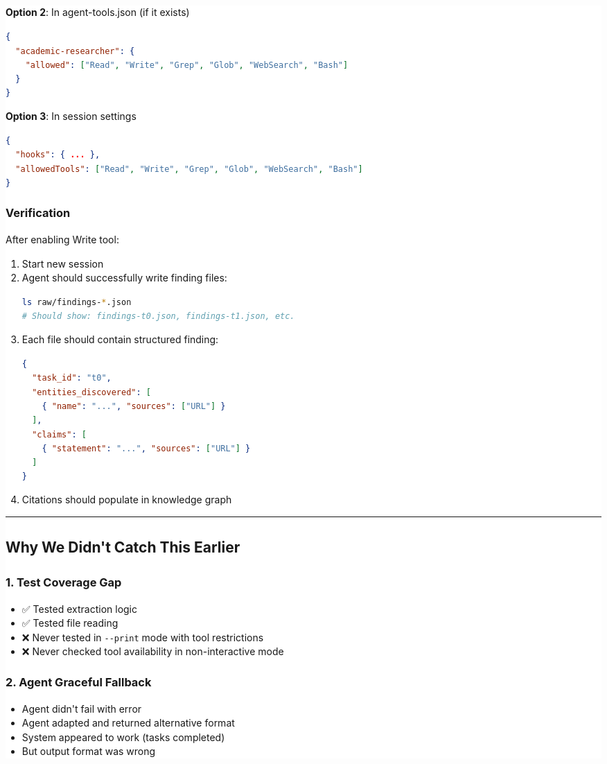 **Option 2**: In agent-tools.json (if it exists)
```json
{
  "academic-researcher": {
    "allowed": ["Read", "Write", "Grep", "Glob", "WebSearch", "Bash"]
  }
}
```

**Option 3**: In session settings
```json
{
  "hooks": { ... },
  "allowedTools": ["Read", "Write", "Grep", "Glob", "WebSearch", "Bash"]
}
```

### Verification

After enabling Write tool:
1. Start new session
2. Agent should successfully write finding files:
   ```bash
   ls raw/findings-*.json
   # Should show: findings-t0.json, findings-t1.json, etc.
   ```
3. Each file should contain structured finding:
   ```json
   {
     "task_id": "t0",
     "entities_discovered": [
       { "name": "...", "sources": ["URL"] }
     ],
     "claims": [
       { "statement": "...", "sources": ["URL"] }
     ]
   }
   ```
4. Citations should populate in knowledge graph

---

## Why We Didn't Catch This Earlier

### 1. Test Coverage Gap
- ✅ Tested extraction logic
- ✅ Tested file reading
- ❌ Never tested in `--print` mode with tool restrictions
- ❌ Never checked tool availability in non-interactive mode

### 2. Agent Graceful Fallback
- Agent didn't fail with error
- Agent adapted and returned alternative format
- System appeared to work (tasks completed)
- But output format was wrong
